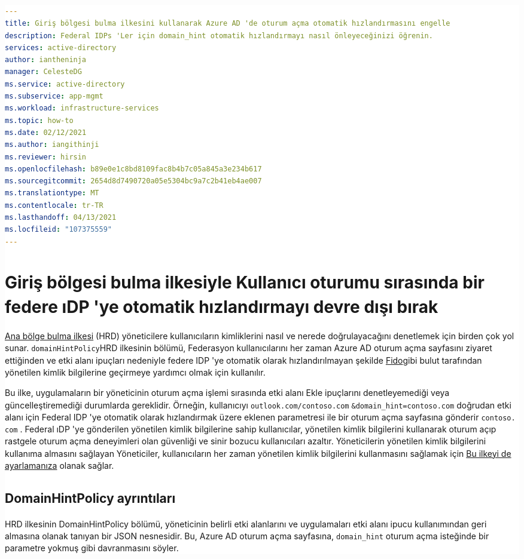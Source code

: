 ```yaml
---
title: Giriş bölgesi bulma ilkesini kullanarak Azure AD 'de oturum açma otomatik hızlandırmasını engelle
description: Federal IDPs 'Ler için domain_hint otomatik hızlandırmayı nasıl önleyeceğinizi öğrenin.
services: active-directory
author: iantheninja
manager: CelesteDG
ms.service: active-directory
ms.subservice: app-mgmt
ms.workload: infrastructure-services
ms.topic: how-to
ms.date: 02/12/2021
ms.author: iangithinji
ms.reviewer: hirsin
ms.openlocfilehash: b89e0e1c8bd8109fac8b4b7c05a845a3e234b617
ms.sourcegitcommit: 2654d8d7490720a05e5304bc9a7c2b41eb4ae007
ms.translationtype: MT
ms.contentlocale: tr-TR
ms.lasthandoff: 04/13/2021
ms.locfileid: "107375559"
---
```

# <a name="disable-auto-acceleration-to-a-federated-idp-during-user-sign-in-with-home-realm-discovery-policy"></a>Giriş bölgesi bulma ilkesiyle Kullanıcı oturumu sırasında bir federe ıDP 'ye otomatik hızlandırmayı devre dışı bırak

[Ana bölge bulma ilkesi](/graph/api/resources/homeRealmDiscoveryPolicy) (HRD) yöneticilere kullanıcıların kimliklerini nasıl ve nerede doğrulayacağını denetlemek için birden çok yol sunar. `domainHintPolicy`HRD ilkesinin bölümü, Federasyon kullanıcılarını her zaman Azure AD oturum açma sayfasını ziyaret ettiğinden ve etki alanı ipuçları nedeniyle federe IDP 'ye otomatik olarak hızlandırılmayan şekilde [Fido](../authentication/howto-authentication-passwordless-security-key.md)gibi bulut tarafından yönetilen kimlik bilgilerine geçirmeye yardımcı olmak için kullanılır.

Bu ilke, uygulamaların bir yöneticinin oturum açma işlemi sırasında etki alanı Ekle ipuçlarını denetleyemediği veya güncelleştiremediği durumlarda gereklidir.  Örneğin, kullanıcıyı `outlook.com/contoso.com` `&domain_hint=contoso.com` doğrudan etki alanı için Federal IDP 'ye otomatik olarak hızlandırmak üzere eklenen parametresi ile bir oturum açma sayfasına gönderir `contoso.com` . Federal ıDP 'ye gönderilen yönetilen kimlik bilgilerine sahip kullanıcılar, yönetilen kimlik bilgilerini kullanarak oturum açıp rastgele oturum açma deneyimleri olan güvenliği ve sinir bozucu kullanıcıları azaltır. Yöneticilerin yönetilen kimlik bilgilerini kullanıma almasını sağlayan Yöneticiler, kullanıcıların her zaman yönetilen kimlik bilgilerini kullanmasını sağlamak için [Bu ilkeyi de ayarlamanıza](#suggested-use-within-a-tenant) olanak sağlar.

## <a name="domainhintpolicy-details"></a>DomainHintPolicy ayrıntıları

HRD ilkesinin DomainHintPolicy bölümü, yöneticinin belirli etki alanlarını ve uygulamaları etki alanı ipucu kullanımından geri almasına olanak tanıyan bir JSON nesnesidir.  Bu, Azure AD oturum açma sayfasına, `domain_hint` oturum açma isteğinde bir parametre yokmuş gibi davranmasını söyler.
